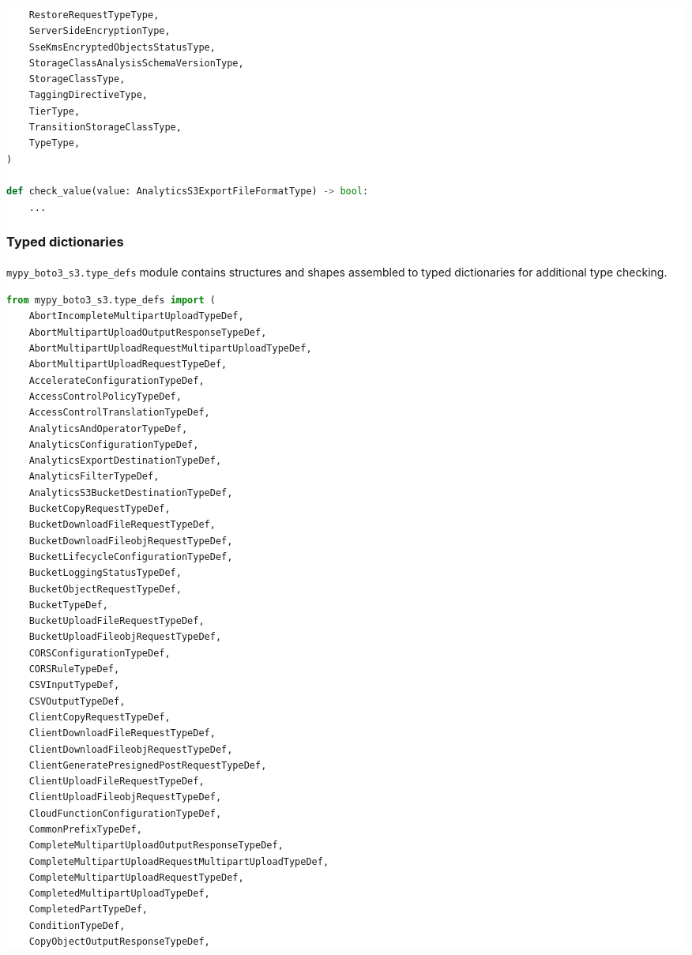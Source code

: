 ```python
    RestoreRequestTypeType,
    ServerSideEncryptionType,
    SseKmsEncryptedObjectsStatusType,
    StorageClassAnalysisSchemaVersionType,
    StorageClassType,
    TaggingDirectiveType,
    TierType,
    TransitionStorageClassType,
    TypeType,
)

def check_value(value: AnalyticsS3ExportFileFormatType) -> bool:
    ...
```

<a id="typed-dictionaries"></a>

### Typed dictionaries

`mypy_boto3_s3.type_defs` module contains structures and shapes assembled to
typed dictionaries for additional type checking.

```python
from mypy_boto3_s3.type_defs import (
    AbortIncompleteMultipartUploadTypeDef,
    AbortMultipartUploadOutputResponseTypeDef,
    AbortMultipartUploadRequestMultipartUploadTypeDef,
    AbortMultipartUploadRequestTypeDef,
    AccelerateConfigurationTypeDef,
    AccessControlPolicyTypeDef,
    AccessControlTranslationTypeDef,
    AnalyticsAndOperatorTypeDef,
    AnalyticsConfigurationTypeDef,
    AnalyticsExportDestinationTypeDef,
    AnalyticsFilterTypeDef,
    AnalyticsS3BucketDestinationTypeDef,
    BucketCopyRequestTypeDef,
    BucketDownloadFileRequestTypeDef,
    BucketDownloadFileobjRequestTypeDef,
    BucketLifecycleConfigurationTypeDef,
    BucketLoggingStatusTypeDef,
    BucketObjectRequestTypeDef,
    BucketTypeDef,
    BucketUploadFileRequestTypeDef,
    BucketUploadFileobjRequestTypeDef,
    CORSConfigurationTypeDef,
    CORSRuleTypeDef,
    CSVInputTypeDef,
    CSVOutputTypeDef,
    ClientCopyRequestTypeDef,
    ClientDownloadFileRequestTypeDef,
    ClientDownloadFileobjRequestTypeDef,
    ClientGeneratePresignedPostRequestTypeDef,
    ClientUploadFileRequestTypeDef,
    ClientUploadFileobjRequestTypeDef,
    CloudFunctionConfigurationTypeDef,
    CommonPrefixTypeDef,
    CompleteMultipartUploadOutputResponseTypeDef,
    CompleteMultipartUploadRequestMultipartUploadTypeDef,
    CompleteMultipartUploadRequestTypeDef,
    CompletedMultipartUploadTypeDef,
    CompletedPartTypeDef,
    ConditionTypeDef,
    CopyObjectOutputResponseTypeDef,
```